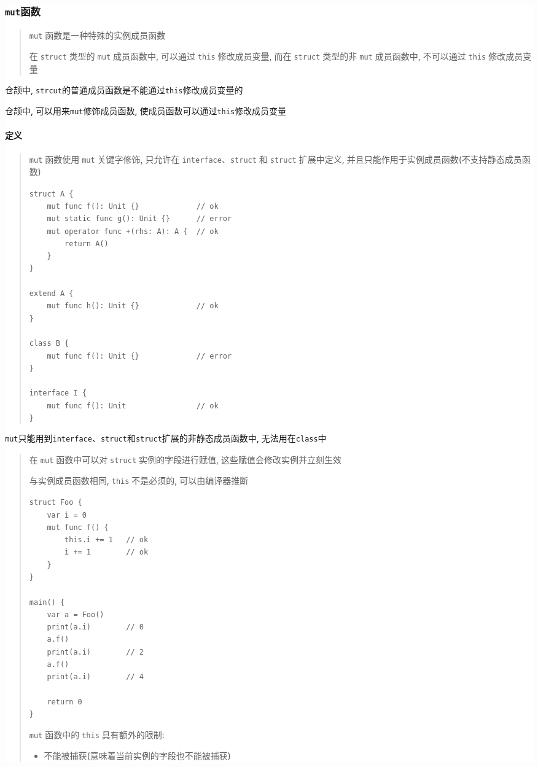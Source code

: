 ### `mut`函数

> `mut` 函数是一种特殊的实例成员函数
>
> 在 `struct` 类型的 `mut` 成员函数中, 可以通过 `this` 修改成员变量, 而在 `struct` 类型的非 `mut` 成员函数中, 不可以通过 `this` 修改成员变量

仓颉中, `strcut`的普通成员函数是不能通过`this`修改成员变量的

仓颉中, 可以用来`mut`修饰成员函数, 使成员函数可以通过`this`修改成员变量

#### 定义

> `mut` 函数使用 `mut` 关键字修饰, 只允许在 `interface`、`struct` 和 `struct` 扩展中定义, 并且只能作用于实例成员函数(不支持静态成员函数)
>
> ```cangjie
> struct A {
>     mut func f(): Unit {}             // ok
>     mut static func g(): Unit {}      // error
>     mut operator func +(rhs: A): A {  // ok
>         return A()
>     }
> }
>
> extend A {
>     mut func h(): Unit {}             // ok
> }
>
> class B {
>     mut func f(): Unit {}             // error
> }
>
> interface I {
>     mut func f(): Unit                // ok
> }
> ```

`mut`只能用到`interface`、`struct`和`struct`扩展的非静态成员函数中, 无法用在`class`中

> 在 `mut` 函数中可以对 `struct` 实例的字段进行赋值, 这些赋值会修改实例并立刻生效
>
> 与实例成员函数相同, `this` 不是必须的, 可以由编译器推断
>
> ```cangjie
> struct Foo {
>     var i = 0
>     mut func f() {
>         this.i += 1   // ok
>         i += 1        // ok
>     }
> }
>
> main() {
>     var a = Foo()
>     print(a.i)        // 0
>     a.f()
>     print(a.i)        // 2
>     a.f()
>     print(a.i)        // 4
>
>     return 0
> }
> ```
>
> `mut` 函数中的 `this` 具有额外的限制:
>
> - 不能被捕获(意味着当前实例的字段也不能被捕获)